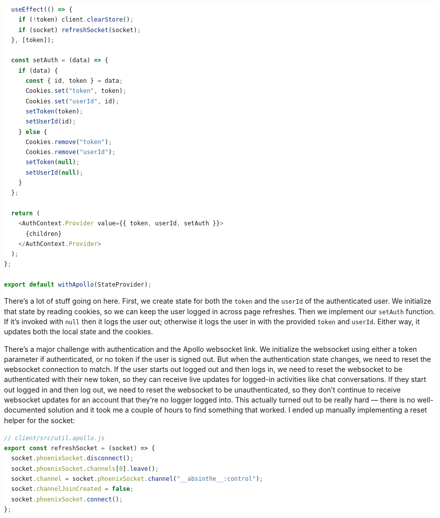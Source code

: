 ```javascript
  useEffect(() => {
    if (!token) client.clearStore();
    if (socket) refreshSocket(socket);
  }, [token]);

  const setAuth = (data) => {
    if (data) {
      const { id, token } = data;
      Cookies.set("token", token);
      Cookies.set("userId", id);
      setToken(token);
      setUserId(id);
    } else {
      Cookies.remove("token");
      Cookies.remove("userId");
      setToken(null);
      setUserId(null);
    }
  };

  return (
    <AuthContext.Provider value={{ token, userId, setAuth }}>
      {children}
    </AuthContext.Provider>
  );
};

export default withApollo(StateProvider);
```

There’s a lot of stuff going on here. First, we create state for both the `token` and the `userId` of the authenticated user. We initialize that state by reading cookies, so we can keep the user logged in across page refreshes. Then we implement our `setAuth` function. If it’s invoked with `null` then it logs the user out; otherwise it logs the user in with the provided `token` and `userId`. Either way, it updates both the local state and the cookies.

There’s a major challenge with authentication and the Apollo websocket link. We initialize the websocket using either a token parameter if authenticated, or no token if the user is signed out. But when the authentication state changes, we need to reset the websocket connection to match. If the user starts out logged out and then logs in, we need to reset the websocket to be authenticated with their new token, so they can receive live updates for logged-in activities like chat conversations. If they start out logged in and then log out, we need to reset the websocket to be unauthenticated, so they don’t continue to receive websocket updates for an account that they’re no logger logged into. This actually turned out to be really hard — there is no well-documented solution and it took me a couple of hours to find something that worked. I ended up manually implementing a reset helper for the socket:

```javascript
// client/src/util.apollo.js
export const refreshSocket = (socket) => {
  socket.phoenixSocket.disconnect();
  socket.phoenixSocket.channels[0].leave();
  socket.channel = socket.phoenixSocket.channel("__absinthe__:control");
  socket.channelJoinCreated = false;
  socket.phoenixSocket.connect();
};
```
